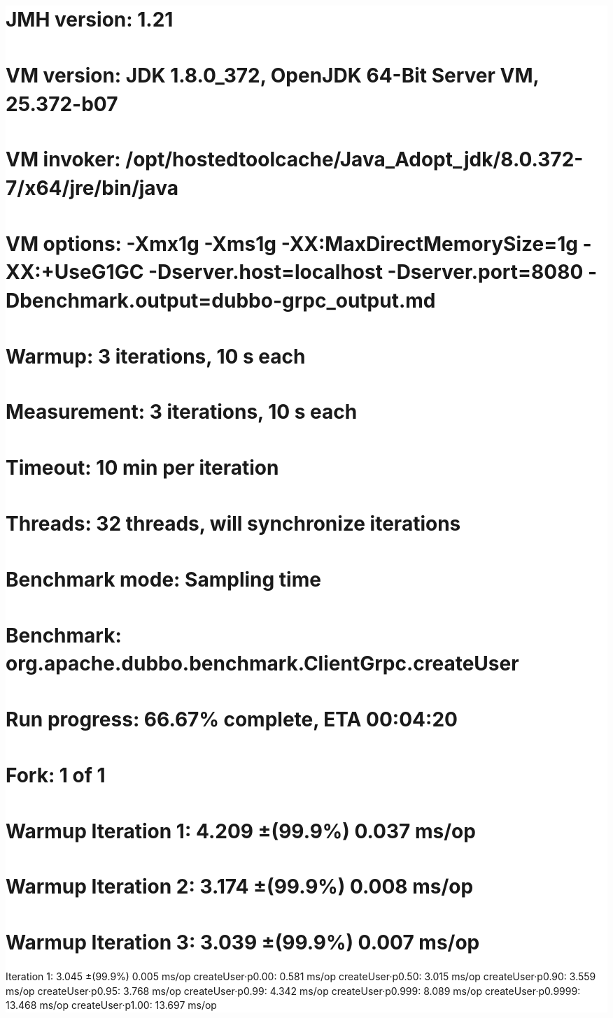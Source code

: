 
# JMH version: 1.21
# VM version: JDK 1.8.0_372, OpenJDK 64-Bit Server VM, 25.372-b07
# VM invoker: /opt/hostedtoolcache/Java_Adopt_jdk/8.0.372-7/x64/jre/bin/java
# VM options: -Xmx1g -Xms1g -XX:MaxDirectMemorySize=1g -XX:+UseG1GC -Dserver.host=localhost -Dserver.port=8080 -Dbenchmark.output=dubbo-grpc_output.md
# Warmup: 3 iterations, 10 s each
# Measurement: 3 iterations, 10 s each
# Timeout: 10 min per iteration
# Threads: 32 threads, will synchronize iterations
# Benchmark mode: Sampling time
# Benchmark: org.apache.dubbo.benchmark.ClientGrpc.createUser

# Run progress: 66.67% complete, ETA 00:04:20
# Fork: 1 of 1
# Warmup Iteration   1: 4.209 ±(99.9%) 0.037 ms/op
# Warmup Iteration   2: 3.174 ±(99.9%) 0.008 ms/op
# Warmup Iteration   3: 3.039 ±(99.9%) 0.007 ms/op
Iteration   1: 3.045 ±(99.9%) 0.005 ms/op
                 createUser·p0.00:   0.581 ms/op
                 createUser·p0.50:   3.015 ms/op
                 createUser·p0.90:   3.559 ms/op
                 createUser·p0.95:   3.768 ms/op
                 createUser·p0.99:   4.342 ms/op
                 createUser·p0.999:  8.089 ms/op
                 createUser·p0.9999: 13.468 ms/op
                 createUser·p1.00:   13.697 ms/op
